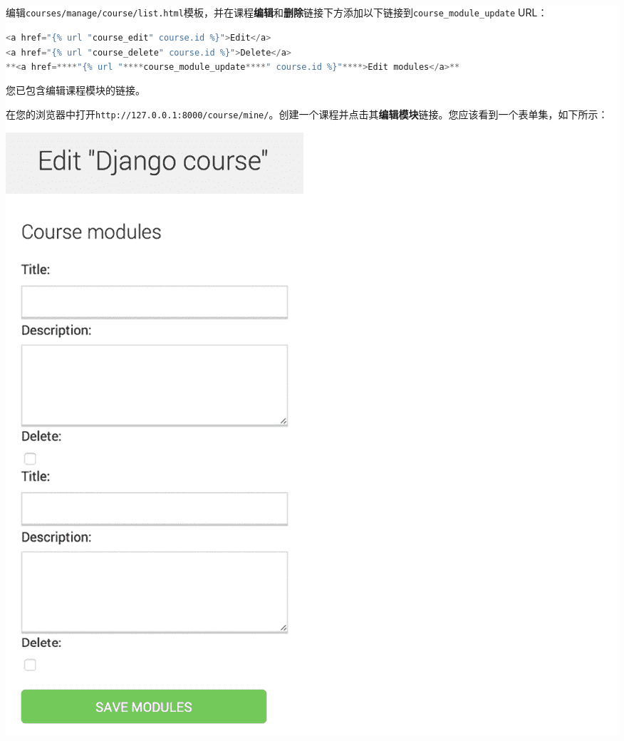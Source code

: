 编辑`courses/manage/course/list.html`模板，并在课程**编辑**和**删除**链接下方添加以下链接到`course_module_update` URL：

```py
<a href="{% url "course_edit" course.id %}">Edit</a>
<a href="{% url "course_delete" course.id %}">Delete</a>
**<a href=****"{% url "****course_module_update****" course.id %}"****>Edit modules</a>** 
```

您已包含编辑课程模块的链接。

在您的浏览器中打开`http://127.0.0.1:8000/course/mine/`。创建一个课程并点击其**编辑模块**链接。您应该看到一个表单集，如下所示：

![图形用户界面，文本，应用程序  自动生成的描述](img/B21088_13_08.png)
